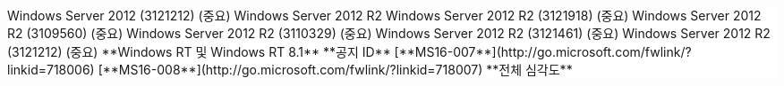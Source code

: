 </td>
<td style="border:1px solid black;">
Windows Server 2012  
(3121212)  
(중요)

</td>
</tr>
<tr>
<td style="border:1px solid black;">
Windows Server 2012 R2

</td>
<td style="border:1px solid black;">
Windows Server 2012 R2  
(3121918)  
(중요)  
Windows Server 2012 R2  
(3109560)  
(중요)  
Windows Server 2012 R2  
(3110329)  
(중요)  
Windows Server 2012 R2  
(3121461)  
(중요)

</td>
<td style="border:1px solid black;">
Windows Server 2012 R2  
(3121212)  
(중요)

</td>
</tr>
<tr>
<td style="border:1px solid black;" colspan="3">
**Windows RT 및 Windows RT 8.1**

</td>
</tr>
<tr>
<td style="border:1px solid black;">
**공지 ID**

</td>
<td style="border:1px solid black;">
[**MS16-007**](http://go.microsoft.com/fwlink/?linkid=718006)

</td>
<td style="border:1px solid black;">
[**MS16-008**](http://go.microsoft.com/fwlink/?linkid=718007)

</td>
</tr>
<tr>
<td style="border:1px solid black;">
**전체 심각도**
